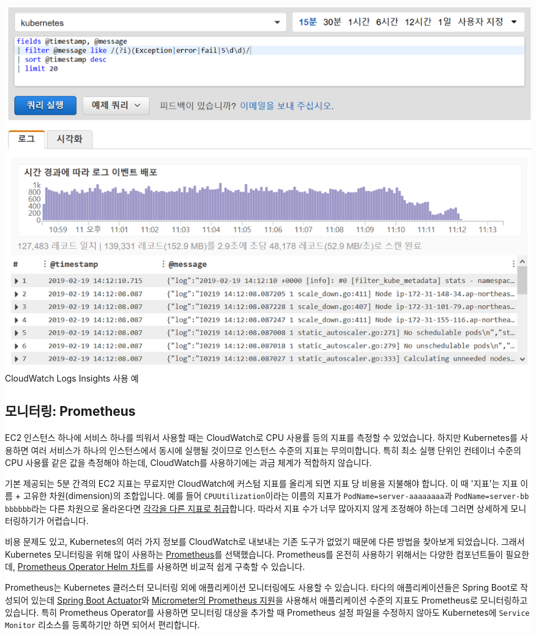 <img src="./cloudwatch-logs-insights.png" alt="CloudWatch Logs Insights 스크린샷">
<figcaption>CloudWatch Logs Insights 사용 예</figcaption>

## 모니터링: Prometheus

EC2 인스턴스 하나에 서비스 하나를 띄워서 사용할 때는 CloudWatch로 CPU 사용률 등의 지표를 측정할 수 있었습니다. 하지만 Kubernetes를 사용하면 여러 서비스가 하나의 인스턴스에서 동시에 실행될 것이므로 인스턴스 수준의 지표는 무의미합니다. 특히 최소 실행 단위인 컨테이너 수준의 CPU 사용률 같은 값을 측정해야 하는데, CloudWatch를 사용하기에는 과금 체계가 적합하지 않습니다.

기본 제공되는 5분 간격의 EC2 지표는 무료지만 CloudWatch에 커스텀 지표를 올리게 되면 지표 당 비용을 지불해야 합니다. 이 때 '지표'는 지표 이름 + 고유한 차원(dimension)의 조합입니다. 예를 들어 `CPUUtilization`이라는 이름의 지표가 `PodName=server-aaaaaaaa`과 `PodName=server-bbbbbbbb`라는 다른 차원으로 올라온다면 [각각을 다른 지표로 취급](https://docs.aws.amazon.com/ko_kr/AmazonCloudWatch/latest/monitoring/cloudwatch_concepts.html#dimension-combinations)합니다. 따라서 지표 수가 너무 많아지지 않게 조정해야 하는데 그러면 상세하게 모니터링하기가 어렵습니다.

비용 문제도 있고, Kubernetes의 여러 가지 정보를 CloudWatch로 내보내는 기존 도구가 없었기 때문에 다른 방법을 찾아보게 되었습니다. 그래서 Kubernetes 모니터링을 위해 많이 사용하는 [Prometheus](https://prometheus.io/)를 선택했습니다. Prometheus를 온전히 사용하기 위해서는 다양한 컴포넌트들이 필요한데, [Prometheus Operator Helm 차트](https://github.com/helm/charts/tree/master/stable/prometheus-operator)를 사용하면 비교적 쉽게 구축할 수 있습니다.

Prometheus는 Kubernetes 클러스터 모니터링 외에 애플리케이션 모니터링에도 사용할 수 있습니다. 타다의 애플리케이션들은 Spring Boot로 작성되어 있는데 [Spring Boot Actuator](https://docs.spring.io/spring-boot/docs/current/reference/html/production-ready-endpoints.html)와 [Micrometer의 Prometheus 지원](https://micrometer.io/docs/registry/prometheus)을 사용해서 애플리케이션 수준의 지표도 Prometheus로 모니터링하고 있습니다. 특히 Prometheus Operator를 사용하면 모니터링 대상을 추가할 때 Prometheus 설정 파일을 수정하지 않아도 Kubernetes에 `ServiceMonitor` 리소스를 등록하기만 하면 되어서 편리합니다.
